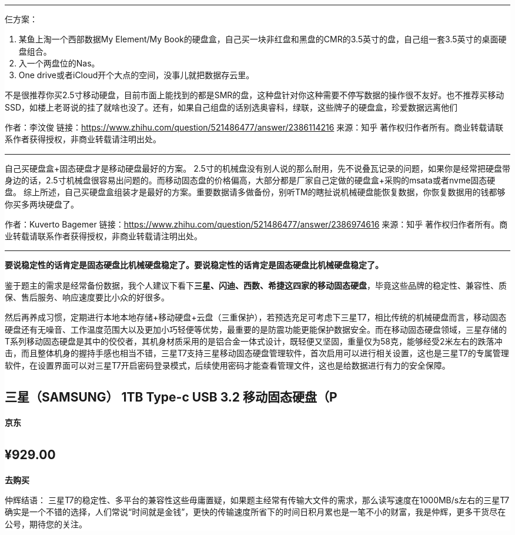 ----------

仨方案：
1. 某鱼上淘一个西部数据My Element/My Book的硬盘盒，自己买一块非红盘和黑盘的CMR的3.5英寸的盘，自己组一套3.5英寸的桌面硬盘组合。
2. 入一个两盘位的Nas。
3. One drive或者iCloud开个大点的空间，没事儿就把数据存云里。

不是很推荐你买2.5寸移动硬盘，目前市面上能找到的都是SMR的盘，这种盘针对你这种需要不停写数据的操作很不友好。也不推荐买移动SSD，如楼上老哥说的挂了就啥也没了。还有，如果自己组盘的话别选奥睿科，绿联，这些牌子的硬盘盒，珍爱数据远离他们

作者：李汶俊
链接：https://www.zhihu.com/question/521486477/answer/2386114216
来源：知乎
著作权归作者所有。商业转载请联系作者获得授权，非商业转载请注明出处。

----------

自己买硬盘盒+固态硬盘才是移动硬盘最好的方案。
2.5寸的机械盘没有别人说的那么耐用，先不说叠瓦记录的问题，如果你是经常把硬盘带身边的话，2.5寸机械盘很容易出问题的。而移动固态盘的价格偏高，大部分都是厂家自己定做的硬盘盒+采购的msata或者nvme固态硬盘。
综上所述，自己买硬盘盒组装才是最好的方案。重要数据请多做备份，别听TM的瞎扯说机械硬盘能恢复数据，你恢复数据用的钱都够你买多两块硬盘了。

作者：Kuverto Bagemer
链接：https://www.zhihu.com/question/521486477/answer/2386974616
来源：知乎
著作权归作者所有。商业转载请联系作者获得授权，非商业转载请注明出处。

----------

**要说稳定性的话肯定是固态硬盘比机械硬盘稳定了。要说稳定性的话肯定是固态硬盘比机械硬盘稳定了。**

鉴于题主的需求是经常备份数据，我个人建议下看下**三星、闪迪、西数、希捷这四家的移动固态硬盘**，毕竟这些品牌的稳定性、兼容性、质保、售后服务、响应速度要比小众的好很多。

然后再养成习惯，定期进行本地本地存储+移动硬盘+云盘（三重保护），若预选充足可考虑下三星T7，相比传统的机械硬盘而言，移动固态硬盘还有无噪音、工作温度范围大以及更加小巧轻便等优势，最重要的是防震功能更能保护数据安全。而在移动固态硬盘领域，三星存储的T系列移动固态硬盘是其中的佼佼者，其机身材质采用的是铝合金一体式设计，既轻便又坚固，重量仅为58克，能够经受2米左右的跌落冲击，而且整体机身的握持手感也相当不错，三星T7支持三星移动固态硬盘管理软件，首次启用可以进行相关设置，这也是三星T7的专属管理软件，在设置界面可以对三星T7开启密码登录模式，后续使用密码才能查看管理文件，这也是给数据进行有力的安全保障。

## 三星（SAMSUNG） 1TB Type-c USB 3.2 移动固态硬盘（P
**京东**
## ¥929.00
**去购买**




仲辉结语：
三星T7的稳定性、多平台的兼容性这些毋庸置疑，如果题主经常有传输大文件的需求，那么读写速度在1000MB/s左右的三星T7确实是一个不错的选择，人们常说“时间就是金钱”，更快的传输速度所省下的时间日积月累也是一笔不小的财富，我是仲辉，更多干货尽在公号，期待您的关注。
